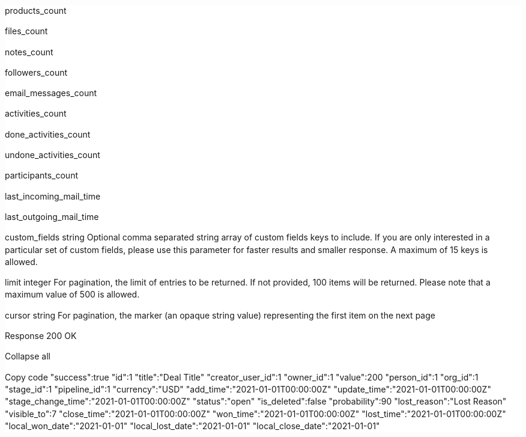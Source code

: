 products_count

files_count

notes_count

followers_count

email_messages_count

activities_count

done_activities_count

undone_activities_count

participants_count

last_incoming_mail_time

last_outgoing_mail_time

custom_fields
string
Optional comma separated string array of custom fields keys to include. If you are only interested in a particular set of custom fields, please use this parameter for faster results and smaller response.
A maximum of 15 keys is allowed.

limit
integer
For pagination, the limit of entries to be returned. If not provided, 100 items will be returned. Please note that a maximum value of 500 is allowed.

cursor
string
For pagination, the marker (an opaque string value) representing the first item on the next page

Response
200
OK


Collapse all

Copy code
"success":true
"id":1
"title":"Deal Title"
"creator_user_id":1
"owner_id":1
"value":200
"person_id":1
"org_id":1
"stage_id":1
"pipeline_id":1
"currency":"USD"
"add_time":"2021-01-01T00:00:00Z"
"update_time":"2021-01-01T00:00:00Z"
"stage_change_time":"2021-01-01T00:00:00Z"
"status":"open"
"is_deleted":false
"probability":90
"lost_reason":"Lost Reason"
"visible_to":7
"close_time":"2021-01-01T00:00:00Z"
"won_time":"2021-01-01T00:00:00Z"
"lost_time":"2021-01-01T00:00:00Z"
"local_won_date":"2021-01-01"
"local_lost_date":"2021-01-01"
"local_close_date":"2021-01-01"